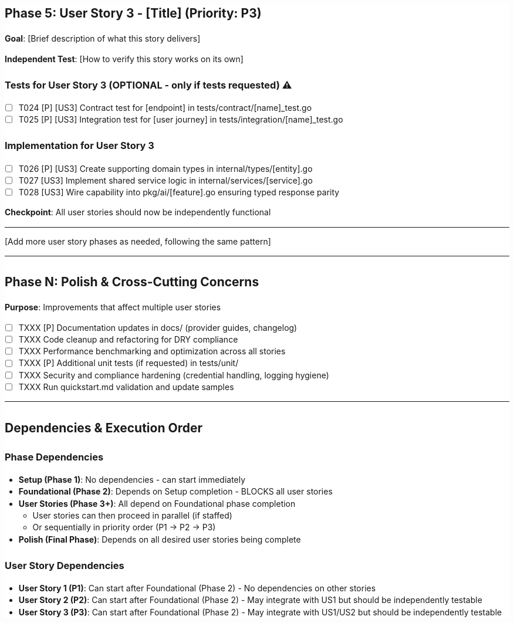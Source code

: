 ## Phase 5: User Story 3 - [Title] (Priority: P3)

**Goal**: [Brief description of what this story delivers]

**Independent Test**: [How to verify this story works on its own]

### Tests for User Story 3 (OPTIONAL - only if tests requested) ⚠️

- [ ] T024 [P] [US3] Contract test for [endpoint] in tests/contract/[name]_test.go
- [ ] T025 [P] [US3] Integration test for [user journey] in tests/integration/[name]_test.go

### Implementation for User Story 3

- [ ] T026 [P] [US3] Create supporting domain types in internal/types/[entity].go
- [ ] T027 [US3] Implement shared service logic in internal/services/[service].go
- [ ] T028 [US3] Wire capability into pkg/ai/[feature].go ensuring typed response parity

**Checkpoint**: All user stories should now be independently functional

---

[Add more user story phases as needed, following the same pattern]

---

## Phase N: Polish & Cross-Cutting Concerns

**Purpose**: Improvements that affect multiple user stories

- [ ] TXXX [P] Documentation updates in docs/ (provider guides, changelog)
- [ ] TXXX Code cleanup and refactoring for DRY compliance
- [ ] TXXX Performance benchmarking and optimization across all stories
- [ ] TXXX [P] Additional unit tests (if requested) in tests/unit/
- [ ] TXXX Security and compliance hardening (credential handling, logging hygiene)
- [ ] TXXX Run quickstart.md validation and update samples

---

## Dependencies & Execution Order

### Phase Dependencies

- **Setup (Phase 1)**: No dependencies - can start immediately
- **Foundational (Phase 2)**: Depends on Setup completion - BLOCKS all user stories
- **User Stories (Phase 3+)**: All depend on Foundational phase completion
  - User stories can then proceed in parallel (if staffed)
  - Or sequentially in priority order (P1 → P2 → P3)
- **Polish (Final Phase)**: Depends on all desired user stories being complete

### User Story Dependencies

- **User Story 1 (P1)**: Can start after Foundational (Phase 2) - No dependencies on other stories
- **User Story 2 (P2)**: Can start after Foundational (Phase 2) - May integrate with US1 but should be independently testable
- **User Story 3 (P3)**: Can start after Foundational (Phase 2) - May integrate with US1/US2 but should be independently testable
